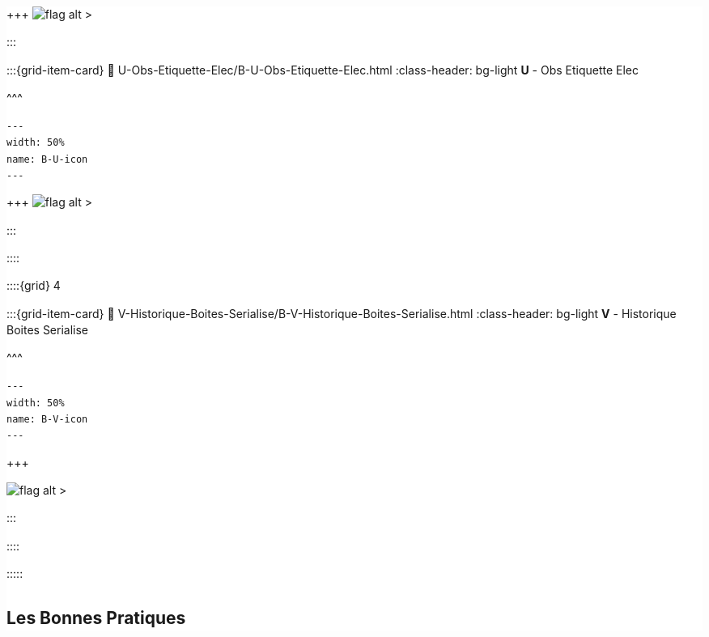 
+++
![flag alt >](../../_static/Svg_icons/Under_construction.svg)

:::

:::{grid-item-card} 
:link: U-Obs-Etiquette-Elec/B-U-Obs-Etiquette-Elec.html
:class-header: bg-light
**U** - Obs Etiquette Elec

^^^

```{figure} Docs/B-U.png
---
width: 50%
name: B-U-icon
---

```


+++
![flag alt >](../../_static/Svg_icons/Under_construction.svg)

:::

::::

::::{grid} 4

:::{grid-item-card}
:link: V-Historique-Boites-Serialise/B-V-Historique-Boites-Serialise.html
:class-header: bg-light
**V** - Historique Boites Serialise

^^^

```{figure} Docs/B-V.png
---
width: 50%
name: B-V-icon
---

```

+++

![flag alt >](../../_static/Svg_icons/Under_construction.svg)

:::

::::


:::::

## Les Bonnes Pratiques
